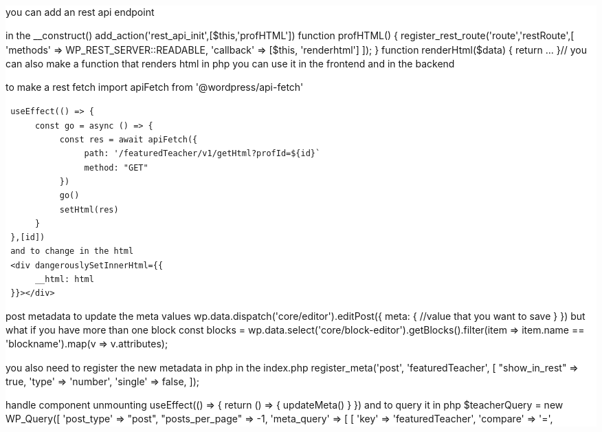 
you can add an rest api endpoint

in the __construct() 
     add_action('rest_api_init',[$this,'profHTML'])
     function profHTML() {
          register_rest_route('route','restRoute',[
               'methods' => WP_REST_SERVER::READABLE,
               'callback' => [$this, 'renderhtml']
          ]);
     }
     function renderHtml($data) {
          return ...
     }// you can also make a function that renders html in php you can use it in the frontend and in the backend

to make a rest fetch 
     import apiFetch from '@wordpress/api-fetch'

     useEffect(() => {
          const go = async () => {
               const res = await apiFetch({
                    path: '/featuredTeacher/v1/getHtml?profId=${id}`
                    method: "GET"
               })
               go()
               setHtml(res)
          }
     },[id])
     and to change in the html 
     <div dangerouslySetInnerHtml={{
          __html: html
     }}></div>

post metadata 
     to update the meta values 
          wp.data.dispatch('core/editor').editPost({
               meta: {
                    //value that you want to save
               }
          })
     but what if you have more than one block 
          const blocks = wp.data.select('core/block-editor').getBlocks().filter(item => item.name == 'blockname').map(v => v.attributes);

you also need to register the new metadata in php
     in the index.php
          register_meta('post', 'featuredTeacher', [
                    "show_in_rest" => true,
                    'type' => 'number',
                    'single' => false,
                    ]);

handle component unmounting 
     useEffect(() => {
          return () => {
               updateMeta()
          }
     })
and to query it in php
     $teacherQuery = new WP_Query([
          'post_type' => "post",
          "posts_per_page" => -1,
          'meta_query' => [
               [
                    'key' => 'featuredTeacher',
                    'compare' => '=',
